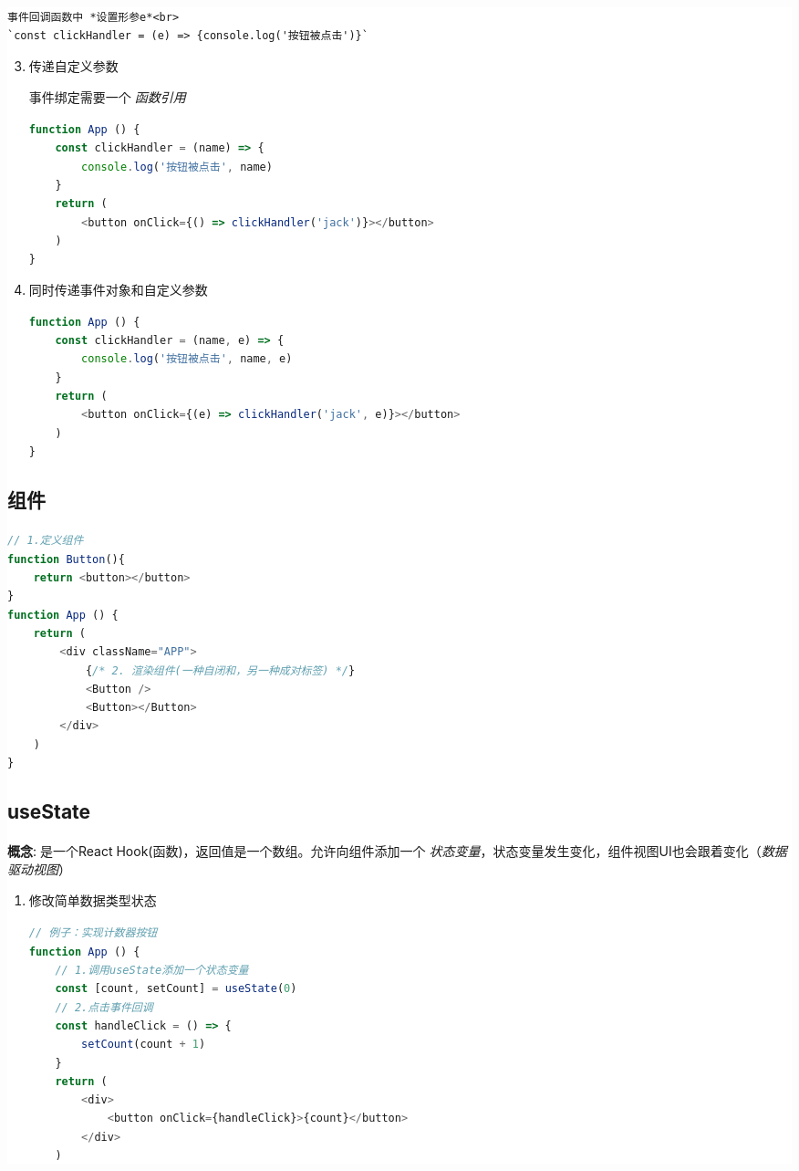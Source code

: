     事件回调函数中 *设置形参e*<br>
    `const clickHandler = (e) => {console.log('按钮被点击')}`

3. 传递自定义参数

    事件绑定需要一个 *函数引用*
    ```js
    function App () {
        const clickHandler = (name) => {
            console.log('按钮被点击', name)
        }
        return (
            <button onClick={() => clickHandler('jack')}></button>
        )
    }
    ```

4. 同时传递事件对象和自定义参数
    ```js
    function App () {
        const clickHandler = (name, e) => {
            console.log('按钮被点击', name, e)
        }
        return (
            <button onClick={(e) => clickHandler('jack', e)}></button>
        )
    }
    ```

## 组件
```js
// 1.定义组件
function Button(){
    return <button></button>
}
function App () {
    return (
        <div className="APP">
            {/* 2. 渲染组件(一种自闭和，另一种成对标签) */}
            <Button />
            <Button></Button>
        </div>
    )
}
```

## useState
**概念**: 是一个React Hook(函数)，返回值是一个数组。允许向组件添加一个 *状态变量*，状态变量发生变化，组件视图UI也会跟着变化（*数据驱动视图*）

1. 修改简单数据类型状态 
    ```js
    // 例子：实现计数器按钮
    function App () {
        // 1.调用useState添加一个状态变量
        const [count, setCount] = useState(0)
        // 2.点击事件回调
        const handleClick = () => {
            setCount(count + 1)
        }
        return (
            <div>
                <button onClick={handleClick}>{count}</button>
            </div>
        )